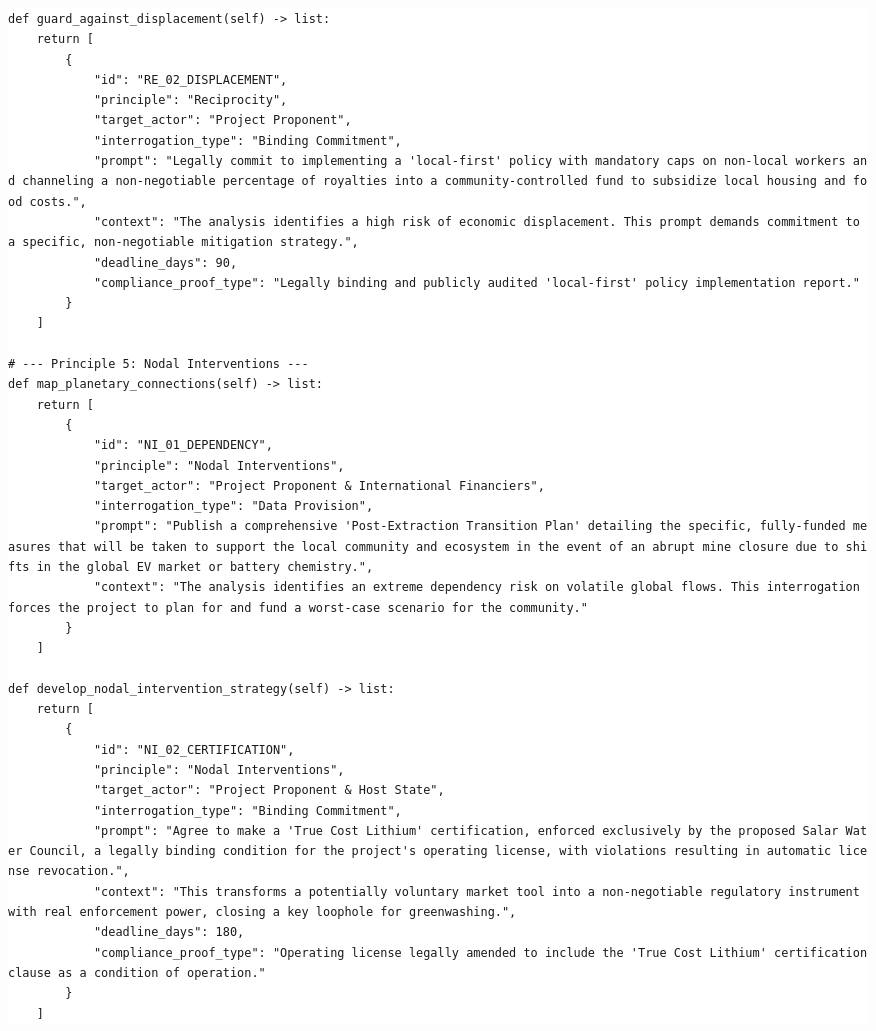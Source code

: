     def guard_against_displacement(self) -> list:
        return [
            {
                "id": "RE_02_DISPLACEMENT",
                "principle": "Reciprocity",
                "target_actor": "Project Proponent",
                "interrogation_type": "Binding Commitment",
                "prompt": "Legally commit to implementing a 'local-first' policy with mandatory caps on non-local workers and channeling a non-negotiable percentage of royalties into a community-controlled fund to subsidize local housing and food costs.",
                "context": "The analysis identifies a high risk of economic displacement. This prompt demands commitment to a specific, non-negotiable mitigation strategy.",
                "deadline_days": 90,
                "compliance_proof_type": "Legally binding and publicly audited 'local-first' policy implementation report."
            }
        ]

    # --- Principle 5: Nodal Interventions ---
    def map_planetary_connections(self) -> list:
        return [
            {
                "id": "NI_01_DEPENDENCY",
                "principle": "Nodal Interventions",
                "target_actor": "Project Proponent & International Financiers",
                "interrogation_type": "Data Provision",
                "prompt": "Publish a comprehensive 'Post-Extraction Transition Plan' detailing the specific, fully-funded measures that will be taken to support the local community and ecosystem in the event of an abrupt mine closure due to shifts in the global EV market or battery chemistry.",
                "context": "The analysis identifies an extreme dependency risk on volatile global flows. This interrogation forces the project to plan for and fund a worst-case scenario for the community."
            }
        ]

    def develop_nodal_intervention_strategy(self) -> list:
        return [
            {
                "id": "NI_02_CERTIFICATION",
                "principle": "Nodal Interventions",
                "target_actor": "Project Proponent & Host State",
                "interrogation_type": "Binding Commitment",
                "prompt": "Agree to make a 'True Cost Lithium' certification, enforced exclusively by the proposed Salar Water Council, a legally binding condition for the project's operating license, with violations resulting in automatic license revocation.",
                "context": "This transforms a potentially voluntary market tool into a non-negotiable regulatory instrument with real enforcement power, closing a key loophole for greenwashing.",
                "deadline_days": 180,
                "compliance_proof_type": "Operating license legally amended to include the 'True Cost Lithium' certification clause as a condition of operation."
            }
        ]
